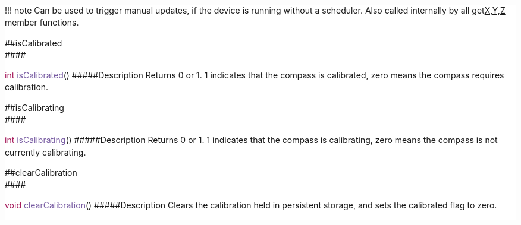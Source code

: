  



!!! note
    Can be used to trigger manual updates, if the device is running without a scheduler. Also called internally by all get[X,Y,Z]() member functions. 

##isCalibrated
<br/>
####<div style='color:#a71d5d; display:inline-block'>int</div> <div style='color:#795da3; display:inline-block'>isCalibrated</div>()
#####Description
Returns 0 or 1. 1 indicates that the compass is calibrated, zero means the compass requires calibration.           


##isCalibrating
<br/>
####<div style='color:#a71d5d; display:inline-block'>int</div> <div style='color:#795da3; display:inline-block'>isCalibrating</div>()
#####Description
Returns 0 or 1. 1 indicates that the compass is calibrating, zero means the compass is not currently calibrating.           


##clearCalibration
<br/>
####<div style='color:#a71d5d; display:inline-block'>void</div> <div style='color:#795da3; display:inline-block'>clearCalibration</div>()
#####Description
Clears the calibration held in persistent storage, and sets the calibrated flag to zero.           


____
[comment]: <> ({"end":"MicroBitCompass"})


[comment]: <> ({"className":"MicroBitCompass"})